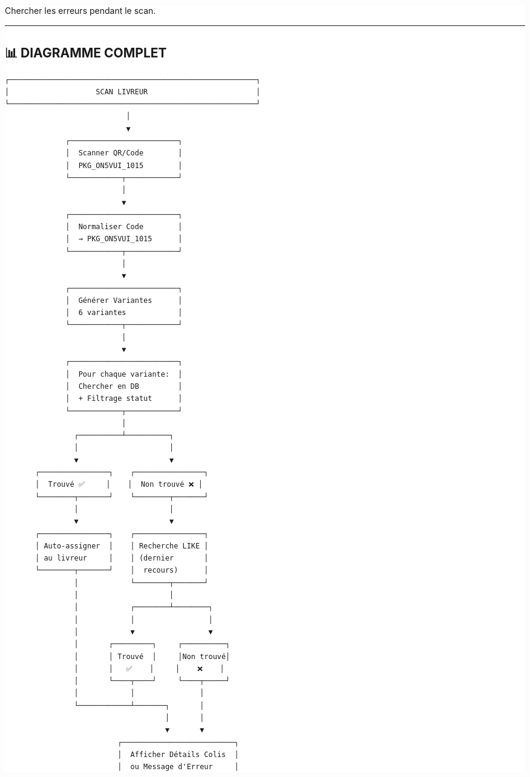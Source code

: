 Chercher les erreurs pendant le scan.

---

## 📊 DIAGRAMME COMPLET

```
┌─────────────────────────────────────────────────────────┐
│                    SCAN LIVREUR                         │
└─────────────────────────────────────────────────────────┘
                            │
                            ▼
              ┌─────────────────────────┐
              │  Scanner QR/Code        │
              │  PKG_ON5VUI_1015        │
              └────────────┬────────────┘
                           │
                           ▼
              ┌─────────────────────────┐
              │  Normaliser Code        │
              │  → PKG_ON5VUI_1015      │
              └────────────┬────────────┘
                           │
                           ▼
              ┌─────────────────────────┐
              │  Générer Variantes      │
              │  6 variantes            │
              └────────────┬────────────┘
                           │
                           ▼
              ┌─────────────────────────┐
              │  Pour chaque variante:  │
              │  Chercher en DB         │
              │  + Filtrage statut      │
              └────────────┬────────────┘
                           │
                ┌──────────┴──────────┐
                │                     │
                ▼                     ▼
       ┌────────────────┐    ┌────────────────┐
       │  Trouvé ✅     │    │  Non trouvé ❌ │
       └────────┬───────┘    └────────┬───────┘
                │                     │
                ▼                     ▼
       ┌────────────────┐    ┌────────────────┐
       │ Auto-assigner  │    │ Recherche LIKE │
       │ au livreur     │    │ (dernier       │
       └────────┬───────┘    │  recours)      │
                │            └────────┬───────┘
                │                     │
                │            ┌────────┴────────┐
                │            │                 │
                │            ▼                 ▼
                │       ┌─────────┐     ┌──────────┐
                │       │ Trouvé  │     │Non trouvé│
                │       │   ✅    │     │    ❌    │
                │       └────┬────┘     └────┬─────┘
                │            │               │
                └────────────┴───────┐       │
                                     │       │
                                     ▼       ▼
                          ┌──────────────────────────┐
                          │  Afficher Détails Colis  │
                          │  ou Message d'Erreur     │
```